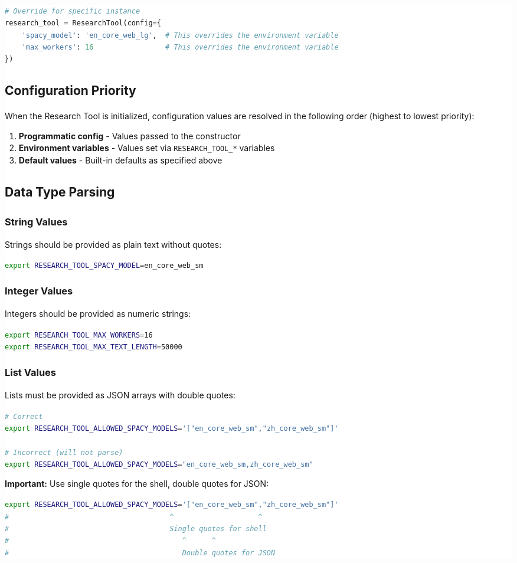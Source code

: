 ```python
# Override for specific instance
research_tool = ResearchTool(config={
    'spacy_model': 'en_core_web_lg',  # This overrides the environment variable
    'max_workers': 16                 # This overrides the environment variable
})
```

## Configuration Priority

When the Research Tool is initialized, configuration values are resolved in the following order (highest to lowest priority):

1. **Programmatic config** - Values passed to the constructor
2. **Environment variables** - Values set via `RESEARCH_TOOL_*` variables
3. **Default values** - Built-in defaults as specified above

## Data Type Parsing

### String Values

Strings should be provided as plain text without quotes:

```bash
export RESEARCH_TOOL_SPACY_MODEL=en_core_web_sm
```

### Integer Values

Integers should be provided as numeric strings:

```bash
export RESEARCH_TOOL_MAX_WORKERS=16
export RESEARCH_TOOL_MAX_TEXT_LENGTH=50000
```

### List Values

Lists must be provided as JSON arrays with double quotes:

```bash
# Correct
export RESEARCH_TOOL_ALLOWED_SPACY_MODELS='["en_core_web_sm","zh_core_web_sm"]'

# Incorrect (will not parse)
export RESEARCH_TOOL_ALLOWED_SPACY_MODELS="en_core_web_sm,zh_core_web_sm"
```

**Important:** Use single quotes for the shell, double quotes for JSON:
```bash
export RESEARCH_TOOL_ALLOWED_SPACY_MODELS='["en_core_web_sm","zh_core_web_sm"]'
#                                      ^                    ^
#                                      Single quotes for shell
#                                         ^      ^
#                                         Double quotes for JSON
```
